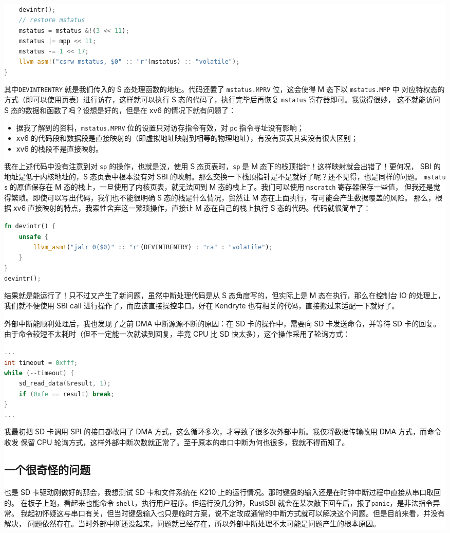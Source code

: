 ```rust
    devintr();
    // restore mstatus
    mstatus = mstatus &!(3 << 11);
    mstatus |= mpp << 11;
    mstatus -= 1 << 17;
    llvm_asm!("csrw mstatus, $0" :: "r"(mstatus) :: "volatile");
}
```
其中`DEVINTRENTRY` 就是我们传入的 S 态处理函数的地址。代码还置了 `mstatus.MPRV` 位，这会使得 M 态下以 `mstatus.MPP` 中
对应特权态的方式（即可以使用页表）进行访存，这样就可以执行 S 态的代码了，执行完毕后再恢复 `mstatus` 寄存器即可。我觉得很妙，
这不就能访问 S 态的数据和函数了吗？设想是好的，但是在 xv6 的情况下就有问题了：

+ 据我了解到的资料，`mstatus.MPRV` 位的设置只对访存指令有效，对 `pc` 指令寻址没有影响；
+ xv6 的代码段和数据段是直接映射的（即虚拟地址映射到相等的物理地址），有没有页表其实没有很大区别；
+ xv6 的栈段不是直接映射。

我在上述代码中没有注意到对 `sp` 的操作，也就是说，使用 S 态页表时，`sp` 是 M 态下的栈顶指针！这样映射就会出错了！更何况，
SBI 的地址是低于内核地址的，S 态页表中根本没有对 SBI 的映射。那么交换一下栈顶指针是不是就好了呢？还不见得，也是同样的问题。
`mstatus` 的原值保存在 M 态的栈上，一旦使用了内核页表，就无法回到 M 态的栈上了。我们可以使用 `mscratch` 寄存器保存一些值，
但我还是觉得繁琐。即使可以写出代码，我们也不能很明确 S 态的栈是什么情况，贸然让 M 态在上面执行，有可能会产生数据覆盖的风险。
那么，根据 xv6 直接映射的特点，我索性舍弃这一繁琐操作，直接让 M 态在自己的栈上执行 S 态的代码。代码就很简单了：
```rust
fn devintr() {
    unsafe {
        llvm_asm!("jalr 0($0)" :: "r"(DEVINTRENTRY) : "ra" : "volatile");
    }
}
devintr();
```
结果就是能运行了！只不过又产生了新问题，虽然中断处理代码是从 S 态角度写的，但实际上是 M 态在执行，那么在控制台 IO 的处理上，
我们就不便使用 SBI call 进行操作了，而应该直接操控串口。好在 Kendryte 也有相关的代码，直接搬过来适配一下就好了。

外部中断能顺利处理后，我也发现了之前 DMA 中断源源不断的原因：在 SD 卡的操作中，需要向 SD 卡发送命令，并等待 SD 卡的回复。
由于命令较短不太耗时（但不一定能一次就读到回复，毕竟 CPU 比 SD 快太多），这个操作采用了轮询方式：
```C
...
int timeout = 0xfff;
while (--timeout) {
    sd_read_data(&result, 1);
    if (0xfe == result) break;
}
...
```
我最初把 SD 卡调用 SPI 的接口都改用了 DMA 方式，这么循环多次，才导致了很多次外部中断。我仅将数据传输改用 DMA 方式，而命令收发
保留 CPU 轮询方式，这样外部中断次数就正常了。至于原本的串口中断为何也很多，我就不得而知了。

## 一个很奇怪的问题
也是 SD 卡驱动刚做好的那会，我想测试 SD 卡和文件系统在 K210 上的运行情况。那时键盘的输入还是在时钟中断过程中直接从串口取回的。
在板子上跑，看起来也能命令 `shell`，执行用户程序。但运行没几分钟，RustSBI 就会在某次敲下回车后，报了`panic`，是非法指令异常。
我起初怀疑这与串口有关，但当时键盘输入也只是临时方案，说不定改成通常的中断方式就可以解决这个问题。但是目前来看，并没有解决，
问题依然存在。当时外部中断还没起来，问题就已经存在，所以外部中断处理不太可能是问题产生的根本原因。
